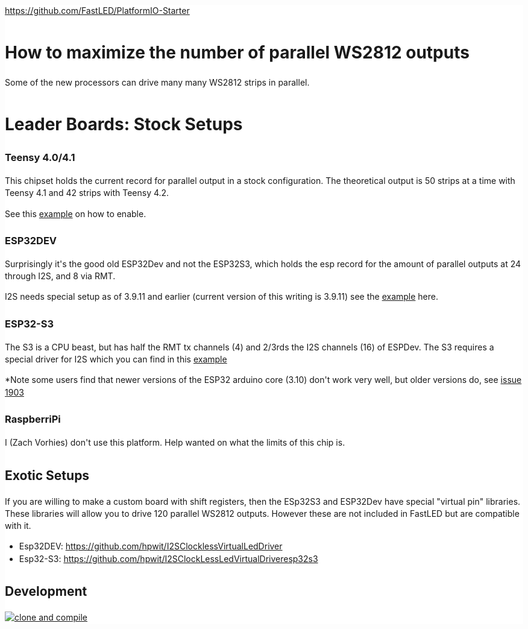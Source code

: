 https://github.com/FastLED/PlatformIO-Starter


# How to maximize the number of parallel WS2812 outputs

Some of the new processors can drive many many WS2812 strips in parallel. 

# Leader Boards: Stock Setups

### Teensy 4.0/4.1

This chipset holds the current record for parallel output in a stock configuration. The theoretical output is 50 strips at a time with Teensy 4.1 and 42 strips with Teensy 4.2.

See this [example](https://github.com/FastLED/FastLED/blob/master/examples/TeensyMassiveParallel/TeensyMassiveParallel.ino) on how to enable.

### ESP32DEV

Surprisingly it's the good old ESP32Dev and not the ESP32S3, which holds the esp record for the amount of parallel outputs at 24 through I2S, and 8 via RMT.

I2S needs special setup as of 3.9.11 and earlier (current version of this writing is 3.9.11) see the [example](https://github.com/FastLED/FastLED/blob/master/examples/EspI2SDemo/EspI2SDemo.ino) here.

### ESP32-S3

The S3 is a CPU beast, but has half the RMT tx channels (4) and 2/3rds the I2S channels (16) of ESPDev. The S3 requires a special driver for I2S which you can find in this [example](https://github.com/FastLED/FastLED/blob/master/examples/Esp32S3I2SDemo/Esp32S3I2SDemo.ino)

*Note some users find that newer versions of the ESP32 arduino core (3.10) don't work very well, but older versions do, see [issue 1903](https://github.com/FastLED/FastLED/issues/1903)

### RaspberriPi

I (Zach Vorhies) don't use this platform. Help wanted on what the limits of this chip is.


## Exotic Setups

If you are willing to make a custom board with shift registers, then the ESp32S3 and ESP32Dev have special "virtual pin" libraries. These libraries will allow you to drive 120 parallel WS2812 outputs. However these are not included in FastLED but are compatible with it.

  * Esp32DEV: https://github.com/hpwit/I2SClocklessVirtualLedDriver
  * Esp32-S3: https://github.com/hpwit/I2SClockLessLedVirtualDriveresp32s3


## Development

[![clone and compile](https://github.com/FastLED/FastLED/actions/workflows/build_clone_and_compile.yml/badge.svg)](https://github.com/FastLED/FastLED/actions/workflows/build_clone_and_compile.yml)
